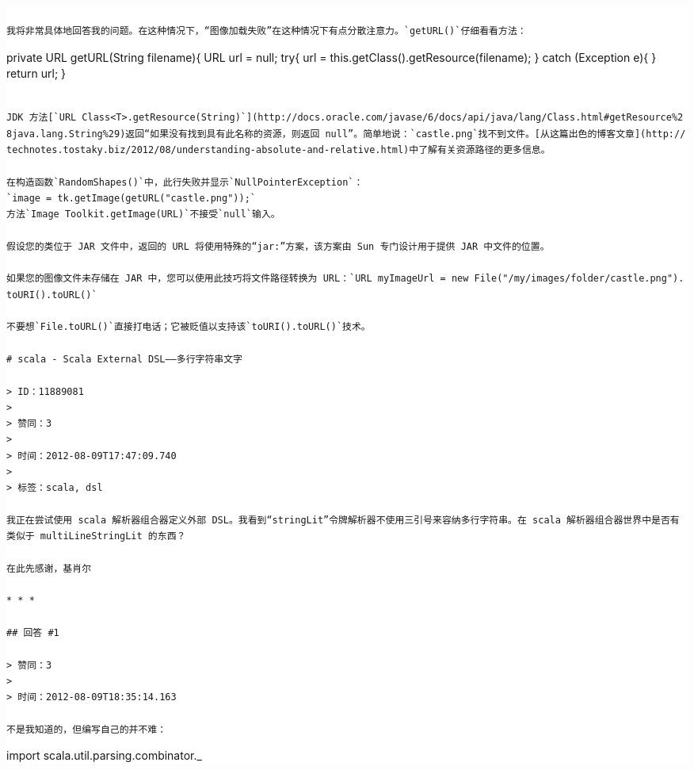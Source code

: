 ```

我将非常具体地回答我的问题。在这种情况下，“图像加载失败”在这种情况下有点分散注意力。`getURL()`仔细看看方法：

```
private URL getURL(String filename){
  URL url = null;
  try{
    url = this.getClass().getResource(filename);
  } catch (Exception e){ }
  return url;
} 
```

JDK 方法[`URL Class<T>.getResource(String)`](http://docs.oracle.com/javase/6/docs/api/java/lang/Class.html#getResource%28java.lang.String%29)返回“如果没有找到具有此名称的资源，则返回 null”。简单地说：`castle.png`找不到文件。[从这篇出色的博客文章](http://technotes.tostaky.biz/2012/08/understanding-absolute-and-relative.html)中了解有关资源路径的更多信息。

在构造函数`RandomShapes()`中，此行失败并显示`NullPointerException`：
`image = tk.getImage(getURL("castle.png"));`
方法`Image Toolkit.getImage(URL)`不接受`null`输入。

假设您的类位于 JAR 文件中，返回的 URL 将使用特殊的“jar:”方案，该方案由 Sun 专门设计用于提供 JAR 中文件的位置。

如果您的图像文件未存储在 JAR 中，您可以使用此技巧将文件路径转换为 ​​URL：`URL myImageUrl = new File("/my/images/folder/castle.png").toURI().toURL()`

不要想`File.toURL()`直接打电话；它被贬值以支持该`toURI().toURL()`技术。

# scala - Scala External DSL——多行字符串文字

> ID：11889081
> 
> 赞同：3
> 
> 时间：2012-08-09T17:47:09.740
> 
> 标签：scala, dsl

我正在尝试使用 scala 解析器组合器定义外部 DSL。我看到“stringLit”令牌解析器不使用三引号来容纳多行字符串。在 scala 解析器组合器世界中是否有类似于 multiLineStringLit 的东西？

在此先感谢，基肖尔

* * *

## 回答 #1

> 赞同：3
> 
> 时间：2012-08-09T18:35:14.163

不是我知道的，但编写自己的并不难：

```
import scala.util.parsing.combinator._
